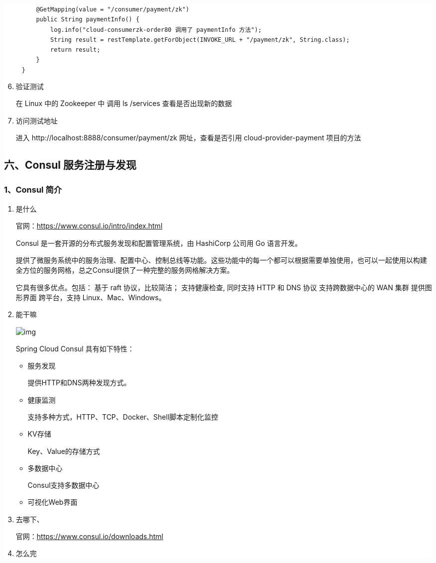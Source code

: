              @GetMapping(value = "/consumer/payment/zk")
             public String paymentInfo() {
                 log.info("cloud-consumerzk-order80 调用了 paymentInfo 方法");
                 String result = restTemplate.getForObject(INVOKE_URL + "/payment/zk", String.class);
                 return result;
             }
         }

   6. 验证测试

      在 Linux 中的 Zookeeper 中 调用 ls /services 查看是否出现新的数据

   7. 访问测试地址

      进入 http://localhost:8888/consumer/payment/zk 网址，查看是否引用 cloud-provider-payment 项目的方法

## 六、Consul 服务注册与发现

### 1、Consul 简介

1. 是什么

   官网：https://www.consul.io/intro/index.html

   Consul 是一套开源的分布式服务发现和配置管理系统，由 HashiCorp 公司用 Go 语言开发。

   提供了微服务系统中的服务治理、配置中心、控制总线等功能。这些功能中的每一个都可以根据需要单独使用，也可以一起使用以构建全方位的服务网格，总之Consul提供了一种完整的服务网格解决方案。

   它具有很多优点。包括： 基于 raft 协议，比较简洁； 支持健康检查, 同时支持 HTTP 和 DNS 协议 支持跨数据中心的 WAN 集群 提供图形界面 跨平台，支持 Linux、Mac、Windows。

2. 能干嘛

   ![img](SpringCloud学习笔记尚硅谷/Consul服务注册与发现/Consul简介特性.png)

   Spring Cloud Consul 具有如下特性：

   - 服务发现

     提供HTTP和DNS两种发现方式。

   - 健康监测

     支持多种方式，HTTP、TCP、Docker、Shell脚本定制化监控

   - KV存储

     Key、Value的存储方式

   - 多数据中心

     Consul支持多数据中心

   - 可视化Web界面

3. 去哪下、

   官网：https://www.consul.io/downloads.html

4. 怎么完

